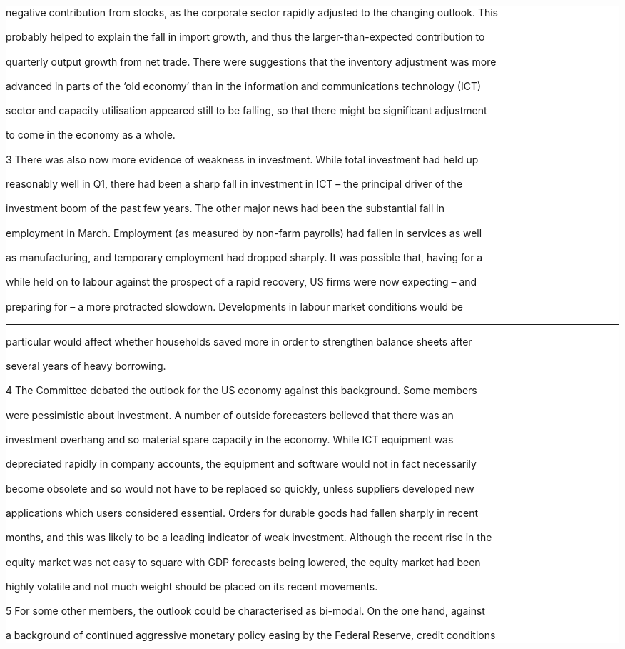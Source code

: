 negative contribution from stocks, as the corporate sector rapidly adjusted to the changing outlook. This

probably helped to explain the fall in import growth, and thus the larger-than-expected contribution to

quarterly output growth from net trade. There were suggestions that the inventory adjustment was more

advanced in parts of the ‘old economy’ than in the information and communications technology (ICT)

sector and capacity utilisation appeared still to be falling, so that there might be significant adjustment

to come in the economy as a whole.

3 There was also now more evidence of weakness in investment. While total investment had held up

reasonably well in Q1, there had been a sharp fall in investment in ICT – the principal driver of the

investment boom of the past few years. The other major news had been the substantial fall in

employment in March. Employment (as measured by non-farm payrolls) had fallen in services as well

as manufacturing, and temporary employment had dropped sharply. It was possible that, having for a

while held on to labour against the prospect of a rapid recovery, US firms were now expecting – and

preparing for – a more protracted slowdown. Developments in labour market conditions would be


-----

particular would affect whether households saved more in order to strengthen balance sheets after

several years of heavy borrowing.

4 The Committee debated the outlook for the US economy against this background. Some members

were pessimistic about investment. A number of outside forecasters believed that there was an

investment overhang and so material spare capacity in the economy. While ICT equipment was

depreciated rapidly in company accounts, the equipment and software would not in fact necessarily

become obsolete and so would not have to be replaced so quickly, unless suppliers developed new

applications which users considered essential. Orders for durable goods had fallen sharply in recent

months, and this was likely to be a leading indicator of weak investment. Although the recent rise in the

equity market was not easy to square with GDP forecasts being lowered, the equity market had been

highly volatile and not much weight should be placed on its recent movements.

5 For some other members, the outlook could be characterised as bi-modal. On the one hand, against

a background of continued aggressive monetary policy easing by the Federal Reserve, credit conditions

